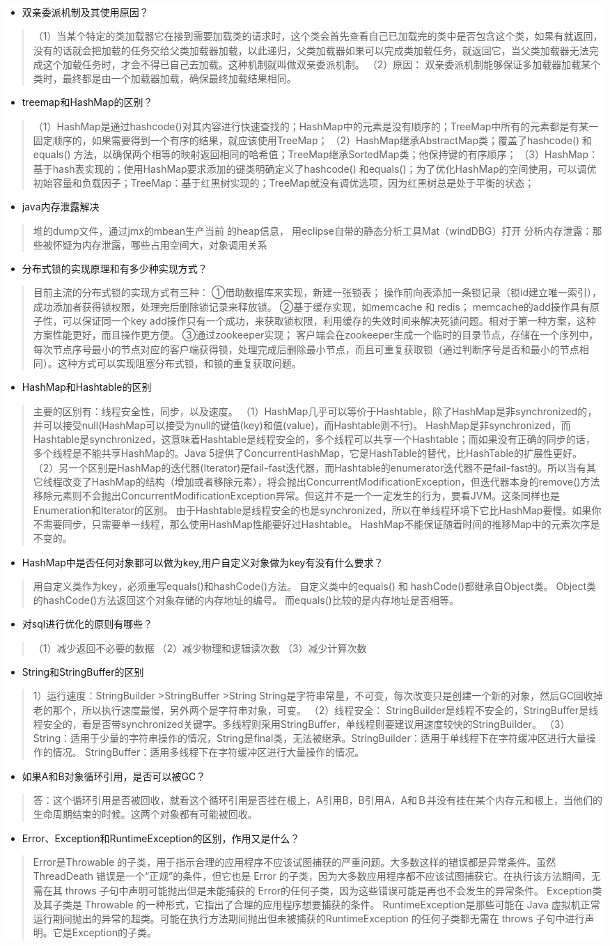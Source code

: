 * 双亲委派机制及其使用原因？ 
>（1）当某个特定的类加载器它在接到需要加载类的请求时，这个类会首先查看自己已加载完的类中是否包含这个类，如果有就返回，没有的话就会把加载的任务交给父类加载器加载，以此递归，父类加载器如果可以完成类加载任务，就返回它，当父类加载器无法完成这个加载任务时，才会不得已自己去加载。这种机制就叫做双亲委派机制。 （2）原因： 双亲委派机制能够保证多加载器加载某个类时，最终都是由一个加载器加载，确保最终加载结果相同。


* treemap和HashMap的区别？ 
>（1）HashMap是通过hashcode()对其内容进行快速查找的；HashMap中的元素是没有顺序的；TreeMap中所有的元素都是有某一固定顺序的，如果需要得到一个有序的结果，就应该使用TreeMap； （2）HashMap继承AbstractMap类；覆盖了hashcode() 和equals() 方法，以确保两个相等的映射返回相同的哈希值；TreeMap继承SortedMap类；他保持键的有序顺序； （3）HashMap：基于hash表实现的；使用HashMap要求添加的键类明确定义了hashcode() 和equals()；为了优化HashMap的空间使用，可以调优初始容量和负载因子；TreeMap：基于红黑树实现的；TreeMap就没有调优选项，因为红黑树总是处于平衡的状态；


* java内存泄露解决
>堆的dump文件，通过jmx的mbean生产当前 的heap信息， 用eclipse自带的静态分析工具Mat（windDBG）打开 分析内存泄露：那些被怀疑为内存泄露，哪些占用空间大，对象调用关系

* 分布式锁的实现原理和有多少种实现方式？
>目前主流的分布式锁的实现方式有三种： ①借助数据库来实现，新建一张锁表； 操作前向表添加一条锁记录（锁id建立唯一索引），成功添加者获得锁权限，处理完后删除锁记录来释放锁。 ②基于缓存实现，如memcache 和 redis； memcache的add操作具有原子性，可以保证同一个key add操作只有一个成功，来获取锁权限，利用缓存的失效时间来解决死锁问题。相对于第一种方案，这种方案性能更好，而且操作更方便。 ③通过zookeeper实现； 客户端会在zookeeper生成一个临时的目录节点，存储在一个序列中，每次节点序号最小的节点对应的客户端获得锁，处理完成后删除最小节点，而且可重复获取锁（通过判断序号是否和最小的节点相同）。这种方式可以实现阻塞分布式锁，和锁的重复获取问题。

* HashMap和Hashtable的区别
> 主要的区别有：线程安全性，同步，以及速度。 （1）HashMap几乎可以等价于Hashtable，除了HashMap是非synchronized的，并可以接受null(HashMap可以接受为null的键值(key)和值(value)，而Hashtable则不行)。 HashMap是非synchronized，而Hashtable是synchronized，这意味着Hashtable是线程安全的，多个线程可以共享一个Hashtable；而如果没有正确的同步的话，多个线程是不能共享HashMap的。Java 5提供了ConcurrentHashMap，它是HashTable的替代，比HashTable的扩展性更好。 （2）另一个区别是HashMap的迭代器(Iterator)是fail-fast迭代器，而Hashtable的enumerator迭代器不是fail-fast的。所以当有其它线程改变了HashMap的结构（增加或者移除元素），将会抛出ConcurrentModificationException，但迭代器本身的remove()方法移除元素则不会抛出ConcurrentModificationException异常。但这并不是一个一定发生的行为，要看JVM。这条同样也是Enumeration和Iterator的区别。 由于Hashtable是线程安全的也是synchronized，所以在单线程环境下它比HashMap要慢。如果你不需要同步，只需要单一线程，那么使用HashMap性能要好过Hashtable。 HashMap不能保证随着时间的推移Map中的元素次序是不变的。


* HashMap中是否任何对象都可以做为key,用户自定义对象做为key有没有什么要求？
>用自定义类作为key，必须重写equals()和hashCode()方法。 自定义类中的equals() 和 hashCode()都继承自Object类。 Object类的hashCode()方法返回这个对象存储的内存地址的编号。 而equals()比较的是内存地址是否相等。 

* 对sql进行优化的原则有哪些？
> （1）减少返回不必要的数据 （2）减少物理和逻辑读次数 （3）减少计算次数 


* String和StringBuffer的区别
> 1）运行速度：StringBuilder >StringBuffer >String String是字符串常量，不可变，每次改变只是创建一个新的对象，然后GC回收掉老的那个，所以执行速度最慢，另外两个是字符串对象，可变。 （2）线程安全： StringBuilder是线程不安全的，StringBuffer是线程安全的，看是否带synchronized关键字。多线程则采用StringBuffer，单线程则要建议用速度较快的StringBuilder。 （3）String：适用于少量的字符串操作的情况，String是final类，无法被继承。StringBuilder：适用于单线程下在字符缓冲区进行大量操作的情况。 StringBuffer：适用多线程下在字符缓冲区进行大量操作的情况。 

* 如果A和B对象循环引用，是否可以被GC？ 
> 答：这个循环引用是否被回收，就看这个循环引用是否挂在根上，A引用B，B引用A，A和Ｂ并没有挂在某个内存元和根上，当他们的生命周期结束的时候。这两个对象都有可能被回收。


* Error、Exception和RuntimeException的区别，作用又是什么？
> Error是Throwable 的子类，用于指示合理的应用程序不应该试图捕获的严重问题。大多数这样的错误都是异常条件。虽然 ThreadDeath 错误是一个“正规”的条件，但它也是 Error 的子类，因为大多数应用程序都不应该试图捕获它。在执行该方法期间，无需在其 throws 子句中声明可能抛出但是未能捕获的 Error的任何子类，因为这些错误可能是再也不会发生的异常条件。 Exception类及其子类是 Throwable 的一种形式，它指出了合理的应用程序想要捕获的条件。 RuntimeException是那些可能在 Java 虚拟机正常运行期间抛出的异常的超类。可能在执行方法期间抛出但未被捕获的RuntimeException 的任何子类都无需在 throws 子句中进行声明。它是Exception的子类。

